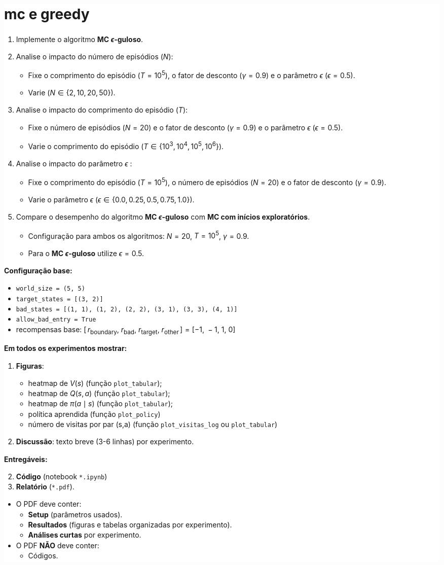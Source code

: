 # mc e greedy


1.  Implemente o algoritmo **MC $\epsilon$-guloso**.

2.  Analise o impacto do número de episódios ($N$):

    - Fixe o comprimento do episódio ($T=10^5$), o fator de desconto ($\gamma=0.9$) e o parâmetro $\epsilon$ ($\epsilon=0.5$).

    - Varie ($N \in \{2, 10, 20, 50\}$).

3.  Analise o impacto do comprimento do episódio ($T$):

    - Fixe o número de episódios ($N=20$) e o fator de desconto ($\gamma=0.9$) e o parâmetro $\epsilon$ ($\epsilon=0.5$).

    - Varie o comprimento do episódio ($T \in \{10^3, 10^4, 10^5, 10^6\}$).

4.  Analise o impacto do parâmetro $\epsilon$ :

    - Fixe o comprimento do episódio ($T=10^5$), o número de episódios ($N=20$) e o fator de desconto ($\gamma=0.9$).

    - Varie o parâmetro $\epsilon$ ($\epsilon \in \{0.0, 0.25, 0.5, 0.75, 1.0\}$).

5.  Compare o desempenho do algoritmo **MC $\epsilon$-guloso** com **MC com inícios exploratórios**.

    - Configuração para ambos os algoritmos: $N=20$, $T=10^5$, $\gamma=0.9$.

    - Para o **MC $\epsilon$-guloso** utilize $\epsilon=0.5$.

**Configuração base:**

- `world_size = (5, 5)`
- `target_states = [(3, 2)]`
- `bad_states = [(1, 1), (1, 2), (2, 2), (3, 1), (3, 3), (4, 1)]`
- `allow_bad_entry = True`
- recompensas base: $[\,r_{\text{boundary}},\ r_{\text{bad}},\ r_{\text{target}},\ r_{\text{other}}\,] = [-1,\ -1,\ 1,\ 0]$

**Em todos os experimentos mostrar:**

1.  **Figuras**:

    - heatmap de $V(s)$ (função `plot_tabular`);
    - heatmap de $Q(s,a)$ (função `plot_tabular`);
    - heatmap de $\pi(a\mid s)$ (função `plot_tabular`);
    - política aprendida (função `plot_policy`)
    - número de visitas por par (s,a) (função `plot_visitas_log` ou `plot_tabular`)

2.  **Discussão**: texto breve (3-6 linhas) por experimento.

**Entregáveis:**

2.  **Código** (notebook `*.ipynb`)
1.  **Relatório** (`*.pdf`).

- O PDF deve conter:
  - **Setup** (parâmetros usados).
  - **Resultados** (figuras e tabelas organizadas por experimento).
  - **Análises curtas** por experimento.
- O PDF **NÃO** deve conter:
  - Códigos.

